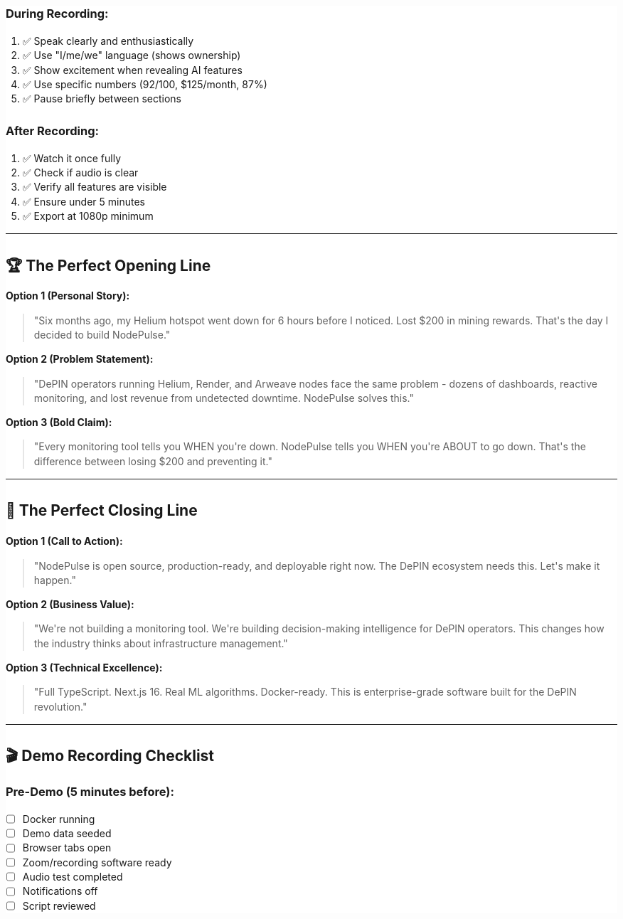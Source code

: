 ### During Recording:
1. ✅ Speak clearly and enthusiastically
2. ✅ Use "I/me/we" language (shows ownership)
3. ✅ Show excitement when revealing AI features
4. ✅ Use specific numbers (92/100, $125/month, 87%)
5. ✅ Pause briefly between sections

### After Recording:
1. ✅ Watch it once fully
2. ✅ Check if audio is clear
3. ✅ Verify all features are visible
4. ✅ Ensure under 5 minutes
5. ✅ Export at 1080p minimum

---

## 🏆 The Perfect Opening Line

**Option 1 (Personal Story):**
> "Six months ago, my Helium hotspot went down for 6 hours before I noticed. Lost $200 in mining rewards. That's the day I decided to build NodePulse."

**Option 2 (Problem Statement):**
> "DePIN operators running Helium, Render, and Arweave nodes face the same problem - dozens of dashboards, reactive monitoring, and lost revenue from undetected downtime. NodePulse solves this."

**Option 3 (Bold Claim):**
> "Every monitoring tool tells you WHEN you're down. NodePulse tells you WHEN you're ABOUT to go down. That's the difference between losing $200 and preventing it."

---

## 💎 The Perfect Closing Line

**Option 1 (Call to Action):**
> "NodePulse is open source, production-ready, and deployable right now. The DePIN ecosystem needs this. Let's make it happen."

**Option 2 (Business Value):**
> "We're not building a monitoring tool. We're building decision-making intelligence for DePIN operators. This changes how the industry thinks about infrastructure management."

**Option 3 (Technical Excellence):**
> "Full TypeScript. Next.js 16. Real ML algorithms. Docker-ready. This is enterprise-grade software built for the DePIN revolution."

---

## 🎬 Demo Recording Checklist

### Pre-Demo (5 minutes before):
- [ ] Docker running
- [ ] Demo data seeded
- [ ] Browser tabs open
- [ ] Zoom/recording software ready
- [ ] Audio test completed
- [ ] Notifications off
- [ ] Script reviewed
